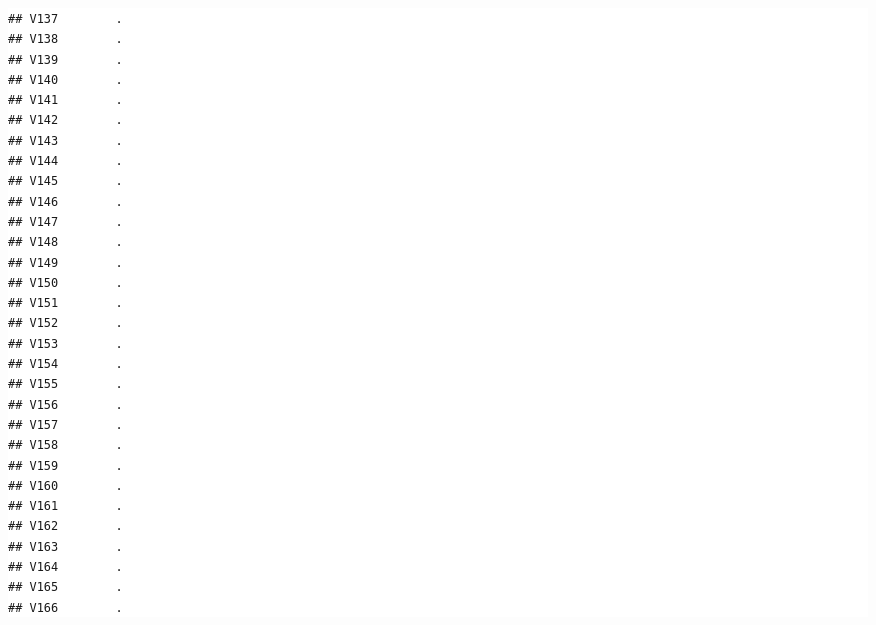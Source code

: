     ## V137        .
    ## V138        .
    ## V139        .
    ## V140        .
    ## V141        .
    ## V142        .
    ## V143        .
    ## V144        .
    ## V145        .
    ## V146        .
    ## V147        .
    ## V148        .
    ## V149        .
    ## V150        .
    ## V151        .
    ## V152        .
    ## V153        .
    ## V154        .
    ## V155        .
    ## V156        .
    ## V157        .
    ## V158        .
    ## V159        .
    ## V160        .
    ## V161        .
    ## V162        .
    ## V163        .
    ## V164        .
    ## V165        .
    ## V166        .